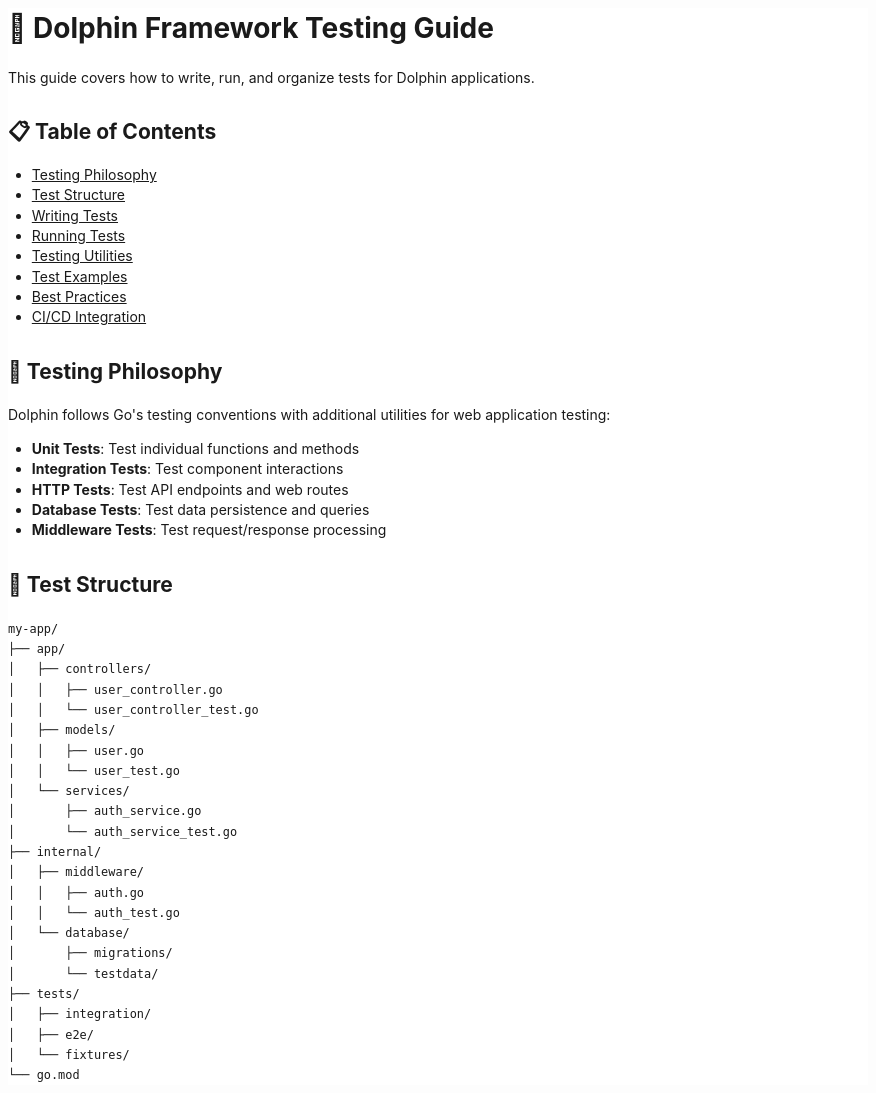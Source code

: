 # 🧪 Dolphin Framework Testing Guide

This guide covers how to write, run, and organize tests for Dolphin applications.

## 📋 Table of Contents

- [Testing Philosophy](#testing-philosophy)
- [Test Structure](#test-structure)
- [Writing Tests](#writing-tests)
- [Running Tests](#running-tests)
- [Testing Utilities](#testing-utilities)
- [Test Examples](#test-examples)
- [Best Practices](#best-practices)
- [CI/CD Integration](#cicd-integration)

## 🎯 Testing Philosophy

Dolphin follows Go's testing conventions with additional utilities for web application testing:

- **Unit Tests**: Test individual functions and methods
- **Integration Tests**: Test component interactions
- **HTTP Tests**: Test API endpoints and web routes
- **Database Tests**: Test data persistence and queries
- **Middleware Tests**: Test request/response processing

## 📁 Test Structure

```
my-app/
├── app/
│   ├── controllers/
│   │   ├── user_controller.go
│   │   └── user_controller_test.go
│   ├── models/
│   │   ├── user.go
│   │   └── user_test.go
│   └── services/
│       ├── auth_service.go
│       └── auth_service_test.go
├── internal/
│   ├── middleware/
│   │   ├── auth.go
│   │   └── auth_test.go
│   └── database/
│       ├── migrations/
│       └── testdata/
├── tests/
│   ├── integration/
│   ├── e2e/
│   └── fixtures/
└── go.mod
```
